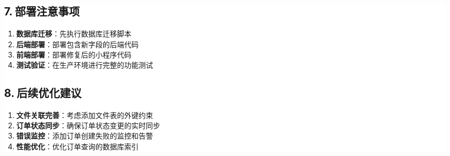 ## 7. 部署注意事项

1. **数据库迁移**：先执行数据库迁移脚本
2. **后端部署**：部署包含新字段的后端代码
3. **前端部署**：部署修复后的小程序代码
4. **测试验证**：在生产环境进行完整的功能测试

## 8. 后续优化建议

1. **文件关联完善**：考虑添加文件表的外键约束
2. **订单状态同步**：确保订单状态变更的实时同步
3. **错误监控**：添加订单创建失败的监控和告警
4. **性能优化**：优化订单查询的数据库索引
